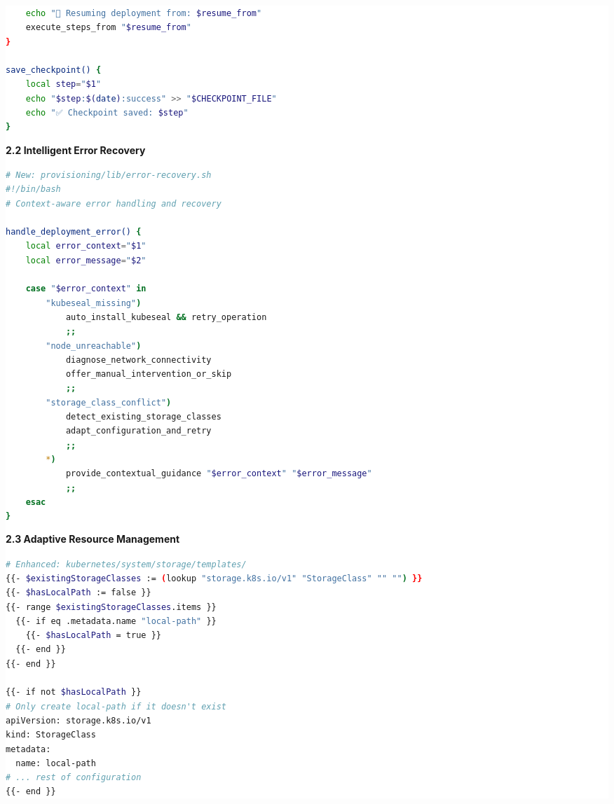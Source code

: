 ```bash
    echo "🔄 Resuming deployment from: $resume_from"
    execute_steps_from "$resume_from"
}

save_checkpoint() {
    local step="$1"
    echo "$step:$(date):success" >> "$CHECKPOINT_FILE"
    echo "✅ Checkpoint saved: $step"
}
```

**2.2 Intelligent Error Recovery**
```bash
# New: provisioning/lib/error-recovery.sh
#!/bin/bash
# Context-aware error handling and recovery

handle_deployment_error() {
    local error_context="$1"
    local error_message="$2"
    
    case "$error_context" in
        "kubeseal_missing")
            auto_install_kubeseal && retry_operation
            ;;
        "node_unreachable")
            diagnose_network_connectivity
            offer_manual_intervention_or_skip
            ;;
        "storage_class_conflict")
            detect_existing_storage_classes
            adapt_configuration_and_retry
            ;;
        *)
            provide_contextual_guidance "$error_context" "$error_message"
            ;;
    esac
}
```

**2.3 Adaptive Resource Management**
```bash
# Enhanced: kubernetes/system/storage/templates/
{{- $existingStorageClasses := (lookup "storage.k8s.io/v1" "StorageClass" "" "") }}
{{- $hasLocalPath := false }}
{{- range $existingStorageClasses.items }}
  {{- if eq .metadata.name "local-path" }}
    {{- $hasLocalPath = true }}
  {{- end }}
{{- end }}

{{- if not $hasLocalPath }}
# Only create local-path if it doesn't exist
apiVersion: storage.k8s.io/v1
kind: StorageClass
metadata:
  name: local-path
# ... rest of configuration
{{- end }}
```

